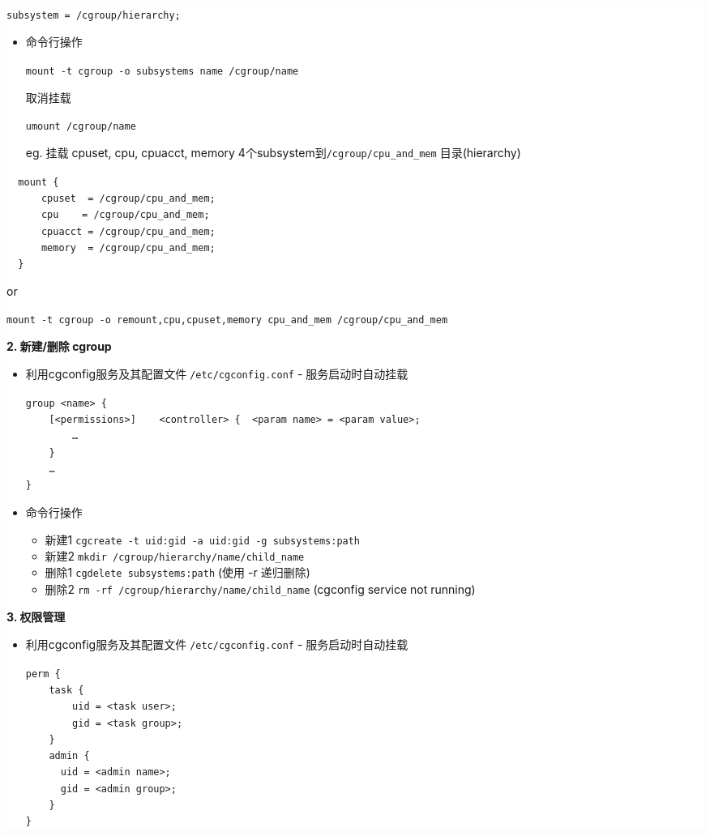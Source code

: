   ```
  subsystem = /cgroup/hierarchy;
  ```

- 命令行操作

  ```
  mount -t cgroup -o subsystems name /cgroup/name
  ```

  取消挂载

  ```
  umount /cgroup/name
  ```

  eg. 挂载 cpuset, cpu, cpuacct, memory 4个subsystem到`/cgroup/cpu_and_mem` 目录(hierarchy)

```
  mount {
      cpuset  = /cgroup/cpu_and_mem;
      cpu    = /cgroup/cpu_and_mem;
      cpuacct = /cgroup/cpu_and_mem;
      memory  = /cgroup/cpu_and_mem;
  }
```

or

```
mount -t cgroup -o remount,cpu,cpuset,memory cpu_and_mem /cgroup/cpu_and_mem
```

**2. 新建/删除 cgroup**

- 利用cgconfig服务及其配置文件 `/etc/cgconfig.conf` - 服务启动时自动挂载

  ```
  group <name> {
      [<permissions>]    <controller> {  <param name> = <param value>;
          …
      }
      …
  }
  ```

- 命令行操作

  - 新建1 `cgcreate -t uid:gid -a uid:gid -g subsystems:path`
  - 新建2 `mkdir /cgroup/hierarchy/name/child_name`
  - 删除1 `cgdelete subsystems:path` (使用 -r 递归删除)
  - 删除2 `rm -rf /cgroup/hierarchy/name/child_name` (cgconfig service not running)

**3. 权限管理**

- 利用cgconfig服务及其配置文件 `/etc/cgconfig.conf` - 服务启动时自动挂载

  ```
  perm {
      task {
          uid = <task user>;
          gid = <task group>;
      }
      admin {
        uid = <admin name>;
        gid = <admin group>;
      }
  }
  ```
